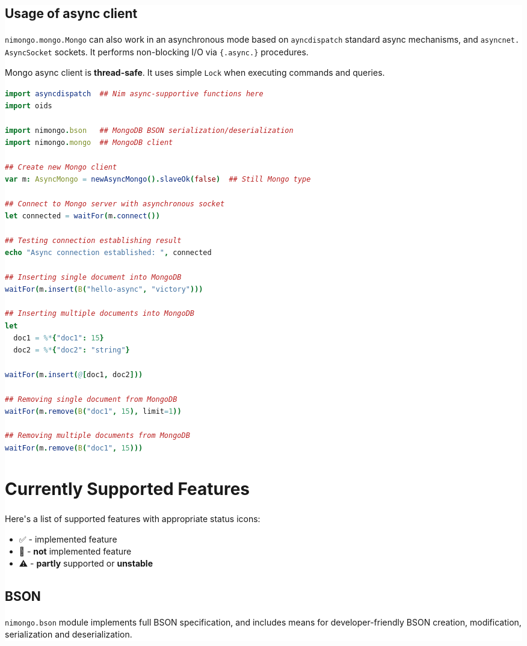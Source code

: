 Usage of async client
---------------------
`nimongo.mongo.Mongo` can also work in an asynchronous mode based on
`ayncdispatch` standard async mechanisms, and `asyncnet.AsyncSocket` sockets. It
performs non-blocking I/O via `{.async.}` procedures.

Mongo async client is __thread-safe__. It uses simple `Lock` when
executing commands and queries.

```nim
import asyncdispatch  ## Nim async-supportive functions here
import oids

import nimongo.bson   ## MongoDB BSON serialization/deserialization
import nimongo.mongo  ## MongoDB client

## Create new Mongo client
var m: AsyncMongo = newAsyncMongo().slaveOk(false)  ## Still Mongo type

## Connect to Mongo server with asynchronous socket
let connected = waitFor(m.connect())

## Testing connection establishing result
echo "Async connection established: ", connected

## Inserting single document into MongoDB
waitFor(m.insert(B("hello-async", "victory")))

## Inserting multiple documents into MongoDB
let
  doc1 = %*{"doc1": 15}
  doc2 = %*{"doc2": "string"}

waitFor(m.insert(@[doc1, doc2]))

## Removing single document from MongoDB
waitFor(m.remove(B("doc1", 15), limit=1))

## Removing multiple documents from MongoDB
waitFor(m.remove(B("doc1", 15)))
```

Currently Supported Features
============================
Here's a list of supported features with appropriate status icons:

 * :white_check_mark: - implemented feature
 * :red_circle: - __not__ implemented feature
 * :warning: - __partly__ supported or __unstable__

BSON
----

`nimongo.bson` module implements full BSON specification, and includes means
for developer-friendly BSON creation, modification, serialization and
deserialization.
